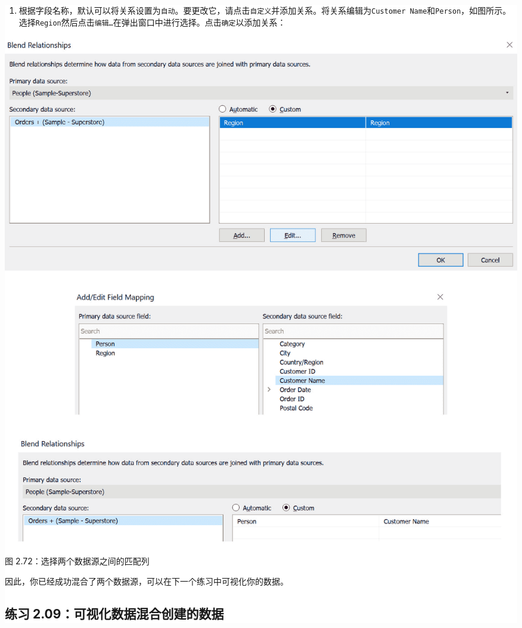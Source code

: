 1.  根据字段名称，默认可以将关系设置为`自动`。要更改它，请点击`自定义`并添加关系。将关系编辑为`Customer Name`和`Person`，如图所示。选择`Region`然后点击`编辑…`在弹出窗口中进行选择。点击`确定`以添加关系：

![图 2.72：选择两个数据源之间的匹配列](img/B16342_02_72.jpg)

图 2.72：选择两个数据源之间的匹配列

因此，你已经成功混合了两个数据源，可以在下一个练习中可视化你的数据。

## 练习 2.09：可视化数据混合创建的数据
